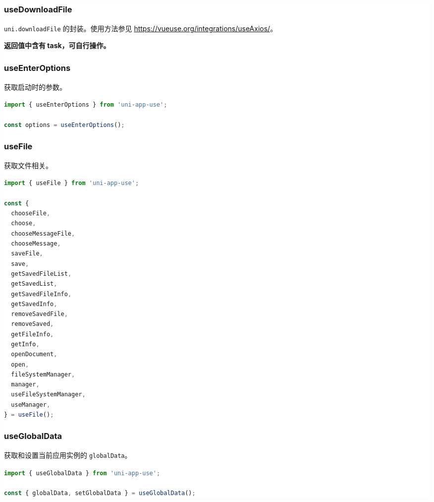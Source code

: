### useDownloadFile

`uni.downloadFile` 的封装。使用方法参见 <https://vueuse.org/integrations/useAxios/>。

**返回值中含有 task，可自行操作。**

### useEnterOptions

获取启动时的参数。

```typescript
import { useEnterOptions } from 'uni-app-use';

const options = useEnterOptions();
```

### useFile

获取文件相关。

```typescript
import { useFile } from 'uni-app-use';

const {
  chooseFile,
  choose,
  chooseMessageFile,
  chooseMessage,
  saveFile,
  save,
  getSavedFileList,
  getSavedList,
  getSavedFileInfo,
  getSavedInfo,
  removeSavedFile,
  removeSaved,
  getFileInfo,
  getInfo,
  openDocument,
  open,
  fileSystemManager,
  manager,
  useFileSystemManager,
  useManager,
} = useFile();
```

### useGlobalData

获取和设置当前应用实例的 `globalData`。

```typescript
import { useGlobalData } from 'uni-app-use';

const { globalData, setGlobalData } = useGlobalData();
```
